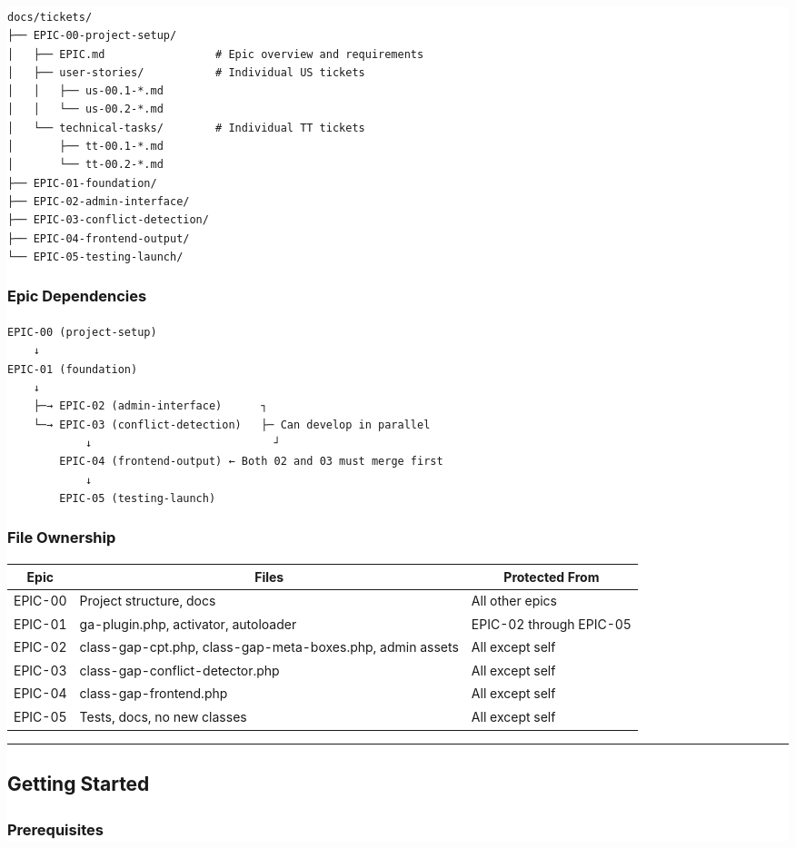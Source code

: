 ```
docs/tickets/
├── EPIC-00-project-setup/
│   ├── EPIC.md                 # Epic overview and requirements
│   ├── user-stories/           # Individual US tickets
│   │   ├── us-00.1-*.md
│   │   └── us-00.2-*.md
│   └── technical-tasks/        # Individual TT tickets
│       ├── tt-00.1-*.md
│       └── tt-00.2-*.md
├── EPIC-01-foundation/
├── EPIC-02-admin-interface/
├── EPIC-03-conflict-detection/
├── EPIC-04-frontend-output/
└── EPIC-05-testing-launch/
```

### Epic Dependencies

```
EPIC-00 (project-setup)
    ↓
EPIC-01 (foundation)
    ↓
    ├─→ EPIC-02 (admin-interface)      ┐
    └─→ EPIC-03 (conflict-detection)   ├─ Can develop in parallel
            ↓                            ┘
        EPIC-04 (frontend-output) ← Both 02 and 03 must merge first
            ↓
        EPIC-05 (testing-launch)
```

### File Ownership

| Epic | Files | Protected From |
|------|-------|----------------|
| EPIC-00 | Project structure, docs | All other epics |
| EPIC-01 | ga-plugin.php, activator, autoloader | EPIC-02 through EPIC-05 |
| EPIC-02 | class-gap-cpt.php, class-gap-meta-boxes.php, admin assets | All except self |
| EPIC-03 | class-gap-conflict-detector.php | All except self |
| EPIC-04 | class-gap-frontend.php | All except self |
| EPIC-05 | Tests, docs, no new classes | All except self |

---

## Getting Started

### Prerequisites
